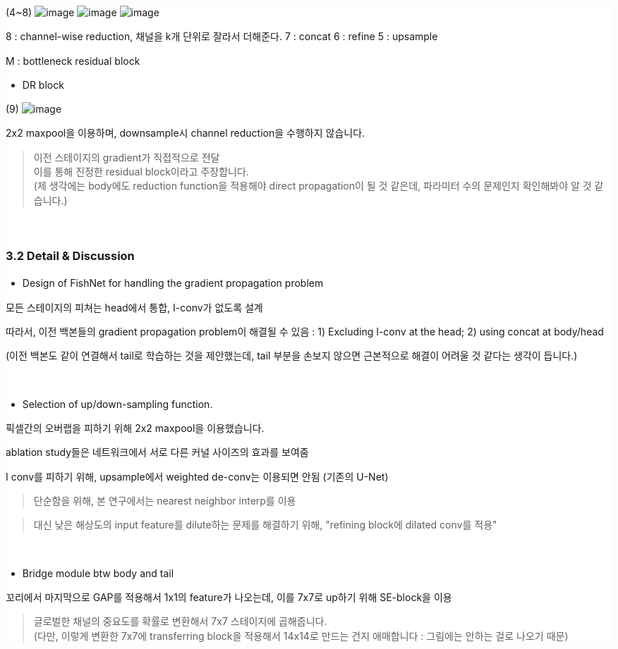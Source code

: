 (4~8)
![image](https://user-images.githubusercontent.com/92928304/170267919-cb755ebd-c8ee-4485-93bf-7b9941f81b00.png)
![image](https://user-images.githubusercontent.com/92928304/170267950-e1561cfc-1b0b-4f49-837d-90c94654f67e.png)
![image](https://user-images.githubusercontent.com/92928304/170268190-ebabe4c6-1ac6-41d5-b1ed-c89228f739af.png)

8 : channel-wise reduction, 채널을 k개 단위로 잘라서 더해준다.
7 : concat
6 : refine
5 : upsample

M : bottleneck residual block

* DR block

(9)
![image](https://user-images.githubusercontent.com/92928304/170268448-52d0c183-7220-462f-930b-c0d2579e28e1.png)

2x2 maxpool을 이용하며, downsample시 channel reduction을 수행하지 않습니다.

> 이전 스테이지의 gradient가 직접적으로 전달<br/>
> 이를 통해 진정한 residual block이라고 주장합니다.<br/>
> (제 생각에는 body에도 reduction function을 적용해야 direct propagation이 될 것 같은데, 파라미터 수의 문제인지 확인해봐야 알 것 같습니다.)

<br/>

### 3.2 Detail & Discussion

* Design of FishNet for handling the gradient propagation problem

모든 스테이지의 피쳐는 head에서 통합, I-conv가 없도록 설계

따라서, 이전 백본들의 gradient propagation problem이 해결될 수 있음 : 1) Excluding I-conv at the head; 2) using concat at body/head

(이전 백본도 같이 연결해서 tail로 학습하는 것을 제안했는데, tail 부분을 손보지 않으면 근본적으로 해결이 어려울 것 같다는 생각이 듭니다.)

<br/>

* Selection of up/down-sampling function.

픽셀간의 오버랩을 피하기 위해 2x2 maxpool을 이용했습니다. 

ablation study들은 네트워크에서 서로 다른 커널 사이즈의 효과를 보여줌

I conv를 피하기 위해, upsample에서 weighted de-conv는 이용되면 안됨 (기존의 U-Net)

> 단순함을 위해, 본 연구에서는 nearest neighbor interp를 이용<br/>

> 대신 낮은 해상도의 input feature를 dilute하는 문제를 해결하기 위해, "refining block에 dilated conv를 적용"

<br/>

* Bridge module btw body and tail

꼬리에서 마지막으로 GAP를 적용해서 1x1의 feature가 나오는데, 이를 7x7로 up하기 위해 SE-block을 이용

> 글로벌한 채널의 중요도를 확률로 변환해서 7x7 스테이지에 곱해줍니다.<br/>
> (다만, 이렇게 변환한 7x7에 transferring block을 적용해서 14x14로 만드는 건지 애매합니다 : 그림에는 안하는 걸로 나오기 때문)
